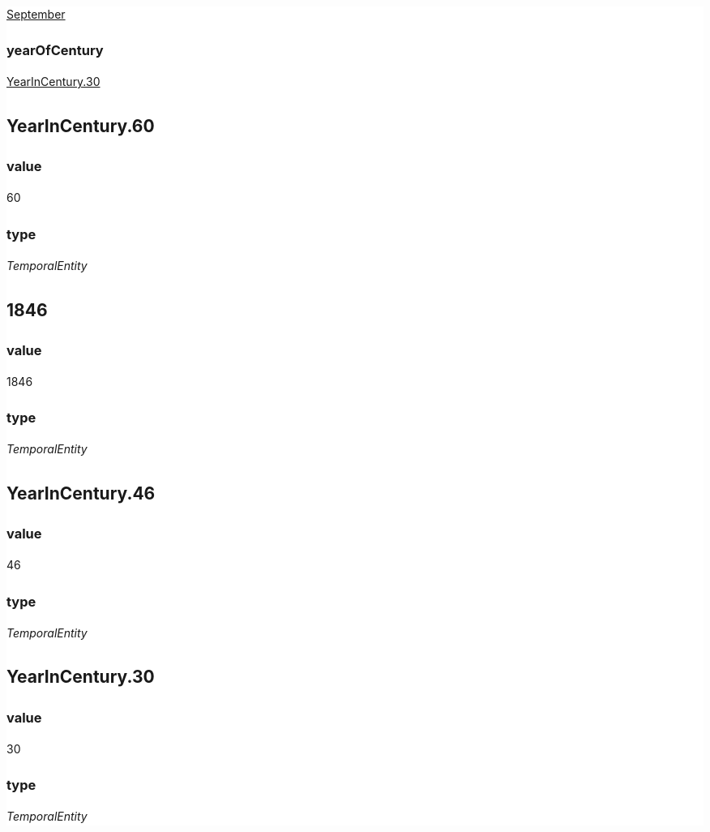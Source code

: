 
[September](#September)

### yearOfCentury


[YearInCentury.30](#YearInCentury.30)

## YearInCentury.60

### value


60

### type


*TemporalEntity*

## 1846

### value


1846

### type


*TemporalEntity*

## YearInCentury.46

### value


46

### type


*TemporalEntity*

## YearInCentury.30

### value


30

### type


*TemporalEntity*
